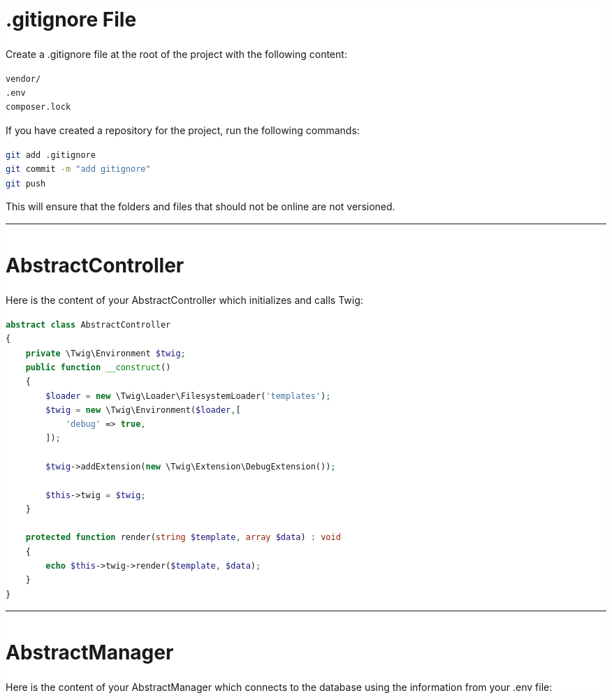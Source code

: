 # .gitignore File

Create a .gitignore file at the root of the project with the following content:

```txt
vendor/
.env
composer.lock
```

If you have created a repository for the project, run the following commands:

```sh
git add .gitignore
git commit -m "add gitignore"
git push
```

This will ensure that the folders and files that should not be online are not versioned.

---
# AbstractController

Here is the content of your AbstractController which initializes and calls Twig:

```php
abstract class AbstractController
{
    private \Twig\Environment $twig;
    public function __construct()
    {
        $loader = new \Twig\Loader\FilesystemLoader('templates');
        $twig = new \Twig\Environment($loader,[
            'debug' => true,
        ]);

        $twig->addExtension(new \Twig\Extension\DebugExtension());

        $this->twig = $twig;
    }

    protected function render(string $template, array $data) : void
    {
        echo $this->twig->render($template, $data);
    }
}
```

---
# AbstractManager

Here is the content of your AbstractManager which connects to the database using the information from your .env file:
